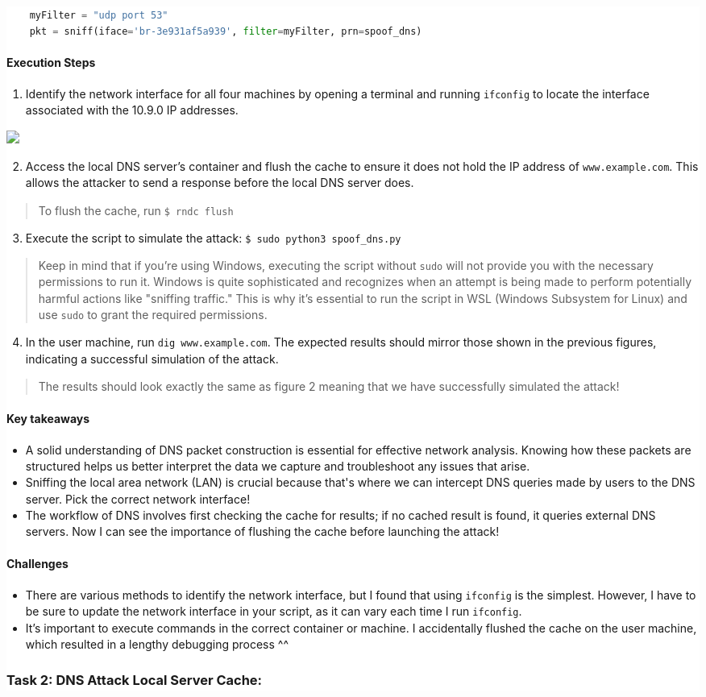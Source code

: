 ```python
	myFilter = "udp port 53"
	pkt = sniff(iface='br-3e931af5a939', filter=myFilter, prn=spoof_dns)
```
  

#### Execution Steps

1.  Identify the network interface for all four machines by opening a terminal and running `ifconfig` to locate the interface associated with the 10.9.0 IP addresses.
 

![](https://lh7-rt.googleusercontent.com/docsz/AD_4nXcsU4i_5YB5quvTdBaa_zBKqpEjh4uPKbgqRtVImmb0TPetUi8eE1k411k5fSz8xLKatDqzAjMlhsp03L0zY3iQVafOyW6P7HkIbh85tQKIQwGaPFxZcLsP3Rvn6zda7tv1UYlLWAIEXTm_1rKY9G7CXs4?key=QmvFcfUl2JclDTvN9GvOXzpB)

2. Access the local DNS server’s container and flush the cache to ensure it does not hold the IP address of `www.example.com`. This allows the attacker to send a response before the local DNS server does.

> To flush the cache, run  `$ rndc flush`


 3. Execute the script to simulate the attack: `$ sudo python3 spoof_dns.py `

> Keep in mind that if you’re using Windows, executing the script
> without `sudo` will not provide you with the necessary permissions to
> run it. Windows is quite sophisticated and recognizes when an attempt
> is being made to perform potentially harmful actions like "sniffing
> traffic." This is why it’s essential to run the script in WSL (Windows
> Subsystem for Linux) and use `sudo` to grant the required permissions.

 4. In the user machine, run `dig www.example.com`. The expected results should mirror those shown in the previous figures, indicating a successful simulation of the attack.

> The results should look exactly the same as figure 2 meaning that we have successfully simulated the attack!

  #### Key takeaways

 - A solid understanding of DNS packet construction is essential for effective network analysis. Knowing how these packets are structured helps us better interpret the data we capture and troubleshoot any issues that arise.
 - Sniffing the local area network (LAN) is crucial because that's where we can intercept DNS queries made by users to the DNS server. Pick the correct network interface!
 - The workflow of DNS involves first checking the cache for results; if no cached result is found, it queries external DNS servers. Now I can see the importance of flushing the cache before launching the attack!

 #### Challenges
 

 - There are various methods to identify the network interface, but I found that using `ifconfig` is the simplest. However, I have to be sure to update the network interface in your script, as it can vary each time I run `ifconfig`.
 - It’s important to execute commands in the correct container or machine. I accidentally flushed the cache on the user machine, which resulted in a lengthy debugging process ^^

### Task 2: DNS Attack Local Server Cache:
